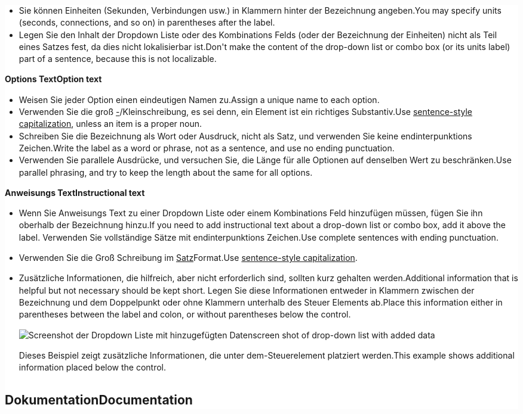 -   <span data-ttu-id="1fe3e-304">Sie können Einheiten (Sekunden, Verbindungen usw.) in Klammern hinter der Bezeichnung angeben.</span><span class="sxs-lookup"><span data-stu-id="1fe3e-304">You may specify units (seconds, connections, and so on) in parentheses after the label.</span></span>
-   <span data-ttu-id="1fe3e-305">Legen Sie den Inhalt der Dropdown Liste oder des Kombinations Felds (oder der Bezeichnung der Einheiten) nicht als Teil eines Satzes fest, da dies nicht lokalisierbar ist.</span><span class="sxs-lookup"><span data-stu-id="1fe3e-305">Don't make the content of the drop-down list or combo box (or its units label) part of a sentence, because this is not localizable.</span></span>

<span data-ttu-id="1fe3e-306">**Options Text**</span><span class="sxs-lookup"><span data-stu-id="1fe3e-306">**Option text**</span></span>

-   <span data-ttu-id="1fe3e-307">Weisen Sie jeder Option einen eindeutigen Namen zu.</span><span class="sxs-lookup"><span data-stu-id="1fe3e-307">Assign a unique name to each option.</span></span>
-   <span data-ttu-id="1fe3e-308">Verwenden Sie die groß [-](glossary.md)/Kleinschreibung, es sei denn, ein Element ist ein richtiges Substantiv.</span><span class="sxs-lookup"><span data-stu-id="1fe3e-308">Use [sentence-style capitalization](glossary.md), unless an item is a proper noun.</span></span>
-   <span data-ttu-id="1fe3e-309">Schreiben Sie die Bezeichnung als Wort oder Ausdruck, nicht als Satz, und verwenden Sie keine endinterpunktions Zeichen.</span><span class="sxs-lookup"><span data-stu-id="1fe3e-309">Write the label as a word or phrase, not as a sentence, and use no ending punctuation.</span></span>
-   <span data-ttu-id="1fe3e-310">Verwenden Sie parallele Ausdrücke, und versuchen Sie, die Länge für alle Optionen auf denselben Wert zu beschränken.</span><span class="sxs-lookup"><span data-stu-id="1fe3e-310">Use parallel phrasing, and try to keep the length about the same for all options.</span></span>

<span data-ttu-id="1fe3e-311">**Anweisungs Text**</span><span class="sxs-lookup"><span data-stu-id="1fe3e-311">**Instructional text**</span></span>

-   <span data-ttu-id="1fe3e-312">Wenn Sie Anweisungs Text zu einer Dropdown Liste oder einem Kombinations Feld hinzufügen müssen, fügen Sie ihn oberhalb der Bezeichnung hinzu.</span><span class="sxs-lookup"><span data-stu-id="1fe3e-312">If you need to add instructional text about a drop-down list or combo box, add it above the label.</span></span> <span data-ttu-id="1fe3e-313">Verwenden Sie vollständige Sätze mit endinterpunktions Zeichen.</span><span class="sxs-lookup"><span data-stu-id="1fe3e-313">Use complete sentences with ending punctuation.</span></span>
-   <span data-ttu-id="1fe3e-314">Verwenden Sie die Groß Schreibung im [Satz](glossary.md)Format.</span><span class="sxs-lookup"><span data-stu-id="1fe3e-314">Use [sentence-style capitalization](glossary.md).</span></span>
-   <span data-ttu-id="1fe3e-315">Zusätzliche Informationen, die hilfreich, aber nicht erforderlich sind, sollten kurz gehalten werden.</span><span class="sxs-lookup"><span data-stu-id="1fe3e-315">Additional information that is helpful but not necessary should be kept short.</span></span> <span data-ttu-id="1fe3e-316">Legen Sie diese Informationen entweder in Klammern zwischen der Bezeichnung und dem Doppelpunkt oder ohne Klammern unterhalb des Steuer Elements ab.</span><span class="sxs-lookup"><span data-stu-id="1fe3e-316">Place this information either in parentheses between the label and colon, or without parentheses below the control.</span></span>

    ![<span data-ttu-id="1fe3e-317">Screenshot der Dropdown Liste mit hinzugefügten Daten</span><span class="sxs-lookup"><span data-stu-id="1fe3e-317">screen shot of drop-down list with added data</span></span> ](images/ctrl-drop-image25.png)

    <span data-ttu-id="1fe3e-318">Dieses Beispiel zeigt zusätzliche Informationen, die unter dem-Steuerelement platziert werden.</span><span class="sxs-lookup"><span data-stu-id="1fe3e-318">This example shows additional information placed below the control.</span></span>

## <a name="documentation"></a><span data-ttu-id="1fe3e-319">Dokumentation</span><span class="sxs-lookup"><span data-stu-id="1fe3e-319">Documentation</span></span>
